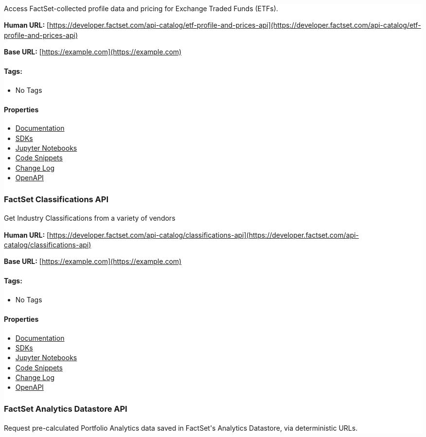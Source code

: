Access FactSet-collected profile data and pricing for Exchange Traded
Funds (ETFs).

**Human URL:** [https://developer.factset.com/api-catalog/etf-profile-and-prices-api](https://developer.factset.com/api-catalog/etf-profile-and-prices-api)

**Base URL:** [https://example.com](https://example.com)


#### Tags:

 - No Tags

#### Properties

- [Documentation](
https://developer.factset.com/api-catalog/etf-profile-and-prices-api#overview)
- [SDKs](
https://developer.factset.com/api-catalog/etf-profile-and-prices-api#sdkLibrary)
- [Jupyter Notebooks](
https://developer.factset.com/api-catalog/etf-profile-and-prices-api#notebooks)
- [Code Snippets](
https://developer.factset.com/api-catalog/etf-profile-and-prices-api#codeSnippet)
- [Change Log](
https://developer.factset.com/api-catalog/etf-profile-and-prices-api#changelog)
- [OpenAPI](openapi/etf-profile-and-prices-openapi-original.yml)
### FactSet Classifications API
Get Industry Classifications from a variety of vendors

**Human URL:** [https://developer.factset.com/api-catalog/classifications-api](https://developer.factset.com/api-catalog/classifications-api)

**Base URL:** [https://example.com](https://example.com)


#### Tags:

 - No Tags

#### Properties

- [Documentation](https://developer.factset.com/api-catalog/classifications-api#overview)
- [SDKs](
https://developer.factset.com/api-catalog/classifications-api#sdkLibrary)
- [Jupyter Notebooks](
https://developer.factset.com/api-catalog/classifications-api#notebooks)
- [Code Snippets](
https://developer.factset.com/api-catalog/classifications-api#codeSnippet)
- [Change Log](
https://developer.factset.com/api-catalog/classifications-api#changelog)
- [OpenAPI](openapi/classifications-openapi-original.yml)
### FactSet Analytics Datastore API

Request pre-calculated Portfolio Analytics data saved in FactSet's
Analytics Datastore, via deterministic URLs.
